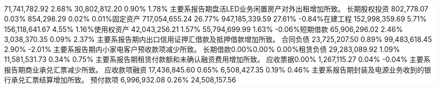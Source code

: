 71,741,782.92
2.68%
30,802,812.20
0.90%
1.78%
主要系报告期盘活LED业务闲置房产对外出租增加所致。
长期股权投资
802,778.07
0.03%
854,298.29
0.02%
0.01%固定资产
717,054,655.24
26.77%
947,185,339.59
27.61%
-0.84%在建工程
152,998,359.69
5.71%
156,118,641.67
4.55%
1.16%使用权资产
42,043,256.21
1.57%
55,794,699.99
1.63%
-0.06%短期借款
65,906,296.02
2.46%
3,038,370.35
0.09%
2.37%
主要系报告期内出口信用证押汇借款及抵押借款增加所致。
合同负债
23,725,207.50
0.89%
99,483,618.45
2.90%
-2.01%
主要系报告期内小家电客户预收款项减少所致。
长期借款0.00%0.00%
0.00%租赁负债
29,283,089.92
1.09%
11,581,531.73
0.34%
0.75%
主要系报告期租赁付款额和未确认融资费用增加所致。
应收票据0.00%
1,267,115.27
0.04%
-0.04%
主要系报告期商业承兑汇票减少所致。
应收款项融资
17,436,845.60
0.65%
6,508,427.35
0.19%
0.46%
主要系报告期封装及电源业务收到的银行承兑汇票结算增加所致。
预付款项
6,996,932.08
0.26%
24,508,157.56